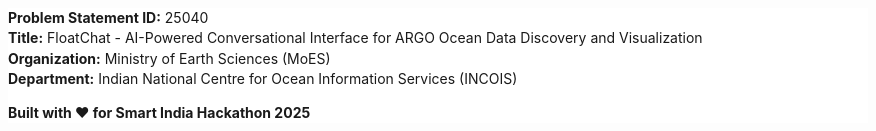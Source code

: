 **Problem Statement ID:** 25040  
**Title:** FloatChat - AI-Powered Conversational Interface for ARGO Ocean Data Discovery and Visualization  
**Organization:** Ministry of Earth Sciences (MoES)  
**Department:** Indian National Centre for Ocean Information Services (INCOIS)  



**Built with ❤️ for Smart India Hackathon 2025**
